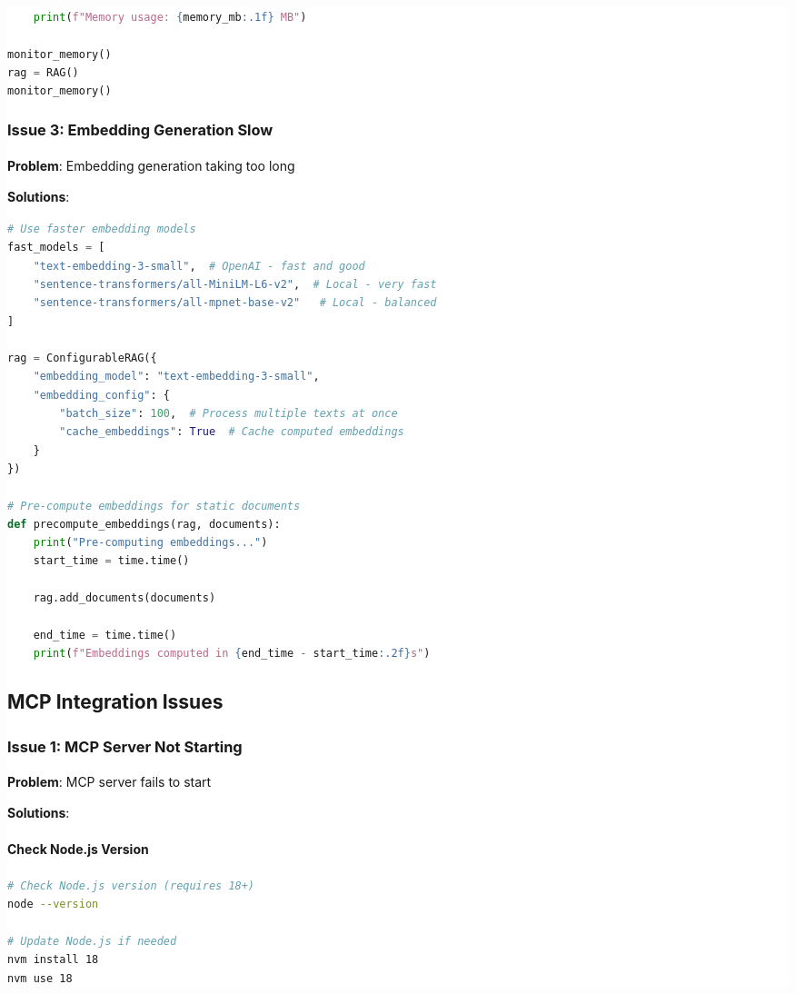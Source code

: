 ```python
    print(f"Memory usage: {memory_mb:.1f} MB")

monitor_memory()
rag = RAG()
monitor_memory()
```

### Issue 3: Embedding Generation Slow

**Problem**: Embedding generation taking too long

**Solutions**:

```python
# Use faster embedding models
fast_models = [
    "text-embedding-3-small",  # OpenAI - fast and good
    "sentence-transformers/all-MiniLM-L6-v2",  # Local - very fast
    "sentence-transformers/all-mpnet-base-v2"   # Local - balanced
]

rag = ConfigurableRAG({
    "embedding_model": "text-embedding-3-small",
    "embedding_config": {
        "batch_size": 100,  # Process multiple texts at once
        "cache_embeddings": True  # Cache computed embeddings
    }
})

# Pre-compute embeddings for static documents
def precompute_embeddings(rag, documents):
    print("Pre-computing embeddings...")
    start_time = time.time()
    
    rag.add_documents(documents)
    
    end_time = time.time()
    print(f"Embeddings computed in {end_time - start_time:.2f}s")
```

## MCP Integration Issues

### Issue 1: MCP Server Not Starting

**Problem**: MCP server fails to start

**Solutions**:

#### Check Node.js Version
```bash
# Check Node.js version (requires 18+)
node --version

# Update Node.js if needed
nvm install 18
nvm use 18
```
